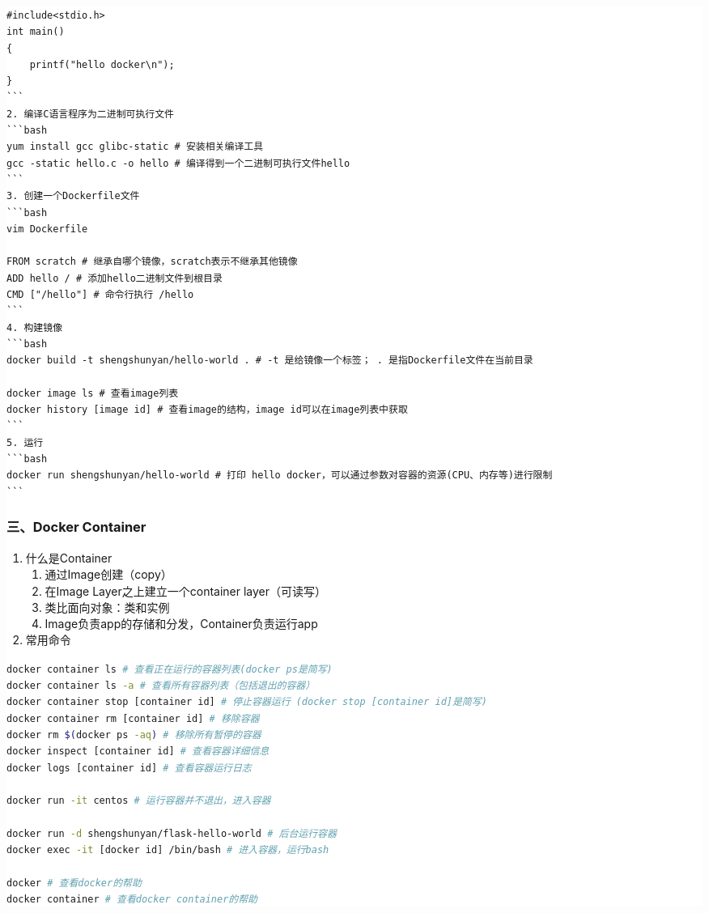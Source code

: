     #include<stdio.h>
    int main()
    {
    	printf("hello docker\n");
    }
    ```
    2. 编译C语言程序为二进制可执行文件
    ```bash
    yum install gcc glibc-static # 安装相关编译工具
    gcc -static hello.c -o hello # 编译得到一个二进制可执行文件hello
    ```
    3. 创建一个Dockerfile文件
    ```bash
    vim Dockerfile
    
    FROM scratch # 继承自哪个镜像，scratch表示不继承其他镜像
    ADD hello / # 添加hello二进制文件到根目录
    CMD ["/hello"] # 命令行执行 /hello
    ```
    4. 构建镜像
    ```bash
    docker build -t shengshunyan/hello-world . # -t 是给镜像一个标签； . 是指Dockerfile文件在当前目录
    
    docker image ls # 查看image列表
    docker history [image id] # 查看image的结构，image id可以在image列表中获取
    ```
    5. 运行
    ```bash
    docker run shengshunyan/hello-world # 打印 hello docker，可以通过参数对容器的资源(CPU、内存等)进行限制
    ```
    
### 三、Docker Container
1. 什么是Container
    1. 通过Image创建（copy）
    2. 在Image Layer之上建立一个container layer（可读写）
    3. 类比面向对象：类和实例
    4. Image负责app的存储和分发，Container负责运行app
2. 常用命令
```bash
docker container ls # 查看正在运行的容器列表(docker ps是简写)
docker container ls -a # 查看所有容器列表（包括退出的容器）
docker container stop [container id] # 停止容器运行 (docker stop [container id]是简写)
docker container rm [container id] # 移除容器
docker rm $(docker ps -aq) # 移除所有暂停的容器
docker inspect [container id] # 查看容器详细信息
docker logs [container id] # 查看容器运行日志

docker run -it centos # 运行容器并不退出，进入容器

docker run -d shengshunyan/flask-hello-world # 后台运行容器
docker exec -it [docker id] /bin/bash # 进入容器，运行bash

docker # 查看docker的帮助
docker container # 查看docker container的帮助
```
